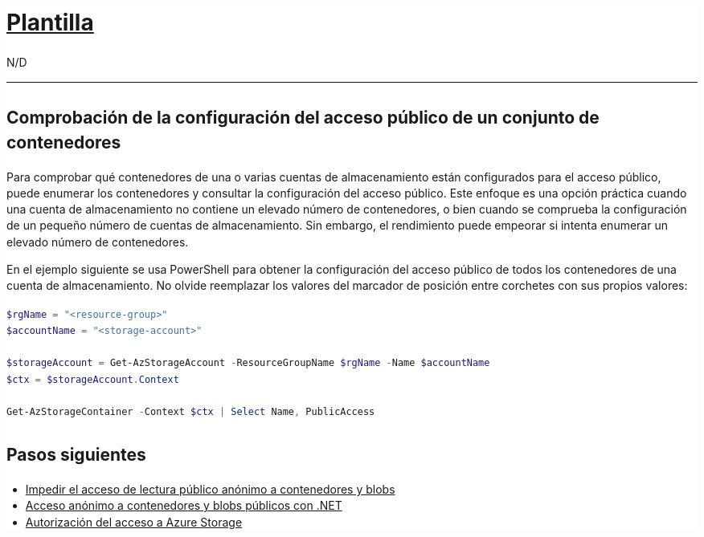 # <a name="template"></a>[Plantilla](#tab/template)

N/D

---

## <a name="check-the-public-access-setting-for-a-set-of-containers"></a>Comprobación de la configuración del acceso público de un conjunto de contenedores

Para comprobar qué contenedores de una o varias cuentas de almacenamiento están configurados para el acceso público, puede enumerar los contenedores y consultar la configuración del acceso público. Este enfoque es una opción práctica cuando una cuenta de almacenamiento no contiene un elevado número de contenedores, o bien cuando se comprueba la configuración de un pequeño número de cuentas de almacenamiento. Sin embargo, el rendimiento puede empeorar si intenta enumerar un elevado número de contenedores.

En el ejemplo siguiente se usa PowerShell para obtener la configuración del acceso público de todos los contenedores de una cuenta de almacenamiento. No olvide reemplazar los valores del marcador de posición entre corchetes con sus propios valores:

```powershell
$rgName = "<resource-group>"
$accountName = "<storage-account>"

$storageAccount = Get-AzStorageAccount -ResourceGroupName $rgName -Name $accountName
$ctx = $storageAccount.Context

Get-AzStorageContainer -Context $ctx | Select Name, PublicAccess
```

## <a name="next-steps"></a>Pasos siguientes

- [Impedir el acceso de lectura público anónimo a contenedores y blobs](anonymous-read-access-prevent.md)
- [Acceso anónimo a contenedores y blobs públicos con .NET](anonymous-read-access-client.md)
- [Autorización del acceso a Azure Storage](../common/storage-auth.md)
